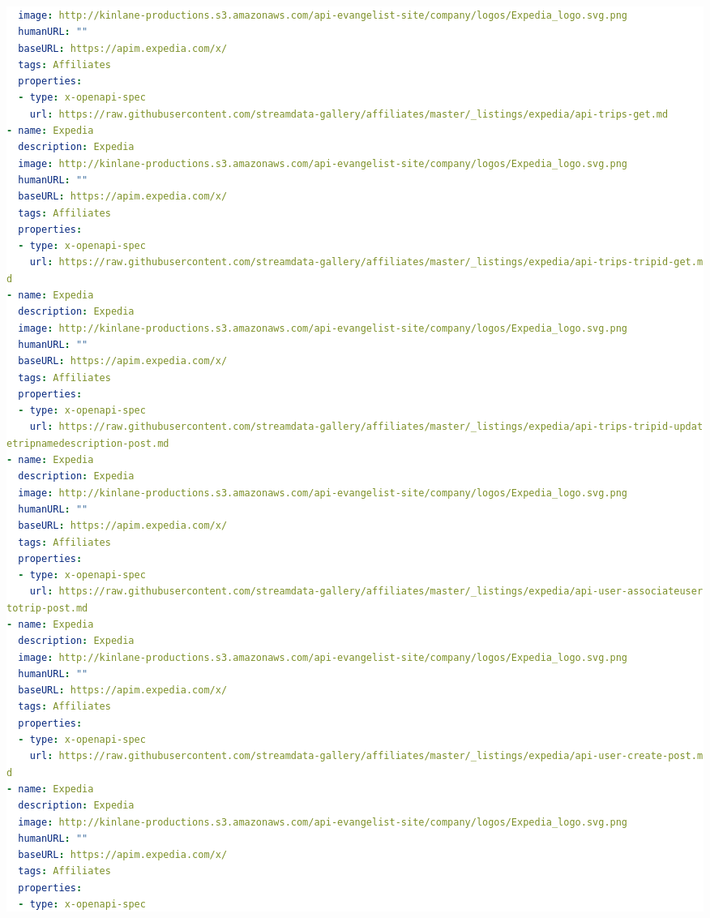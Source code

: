 ```yaml
  image: http://kinlane-productions.s3.amazonaws.com/api-evangelist-site/company/logos/Expedia_logo.svg.png
  humanURL: ""
  baseURL: https://apim.expedia.com/x/
  tags: Affiliates
  properties:
  - type: x-openapi-spec
    url: https://raw.githubusercontent.com/streamdata-gallery/affiliates/master/_listings/expedia/api-trips-get.md
- name: Expedia
  description: Expedia
  image: http://kinlane-productions.s3.amazonaws.com/api-evangelist-site/company/logos/Expedia_logo.svg.png
  humanURL: ""
  baseURL: https://apim.expedia.com/x/
  tags: Affiliates
  properties:
  - type: x-openapi-spec
    url: https://raw.githubusercontent.com/streamdata-gallery/affiliates/master/_listings/expedia/api-trips-tripid-get.md
- name: Expedia
  description: Expedia
  image: http://kinlane-productions.s3.amazonaws.com/api-evangelist-site/company/logos/Expedia_logo.svg.png
  humanURL: ""
  baseURL: https://apim.expedia.com/x/
  tags: Affiliates
  properties:
  - type: x-openapi-spec
    url: https://raw.githubusercontent.com/streamdata-gallery/affiliates/master/_listings/expedia/api-trips-tripid-updatetripnamedescription-post.md
- name: Expedia
  description: Expedia
  image: http://kinlane-productions.s3.amazonaws.com/api-evangelist-site/company/logos/Expedia_logo.svg.png
  humanURL: ""
  baseURL: https://apim.expedia.com/x/
  tags: Affiliates
  properties:
  - type: x-openapi-spec
    url: https://raw.githubusercontent.com/streamdata-gallery/affiliates/master/_listings/expedia/api-user-associateusertotrip-post.md
- name: Expedia
  description: Expedia
  image: http://kinlane-productions.s3.amazonaws.com/api-evangelist-site/company/logos/Expedia_logo.svg.png
  humanURL: ""
  baseURL: https://apim.expedia.com/x/
  tags: Affiliates
  properties:
  - type: x-openapi-spec
    url: https://raw.githubusercontent.com/streamdata-gallery/affiliates/master/_listings/expedia/api-user-create-post.md
- name: Expedia
  description: Expedia
  image: http://kinlane-productions.s3.amazonaws.com/api-evangelist-site/company/logos/Expedia_logo.svg.png
  humanURL: ""
  baseURL: https://apim.expedia.com/x/
  tags: Affiliates
  properties:
  - type: x-openapi-spec
```